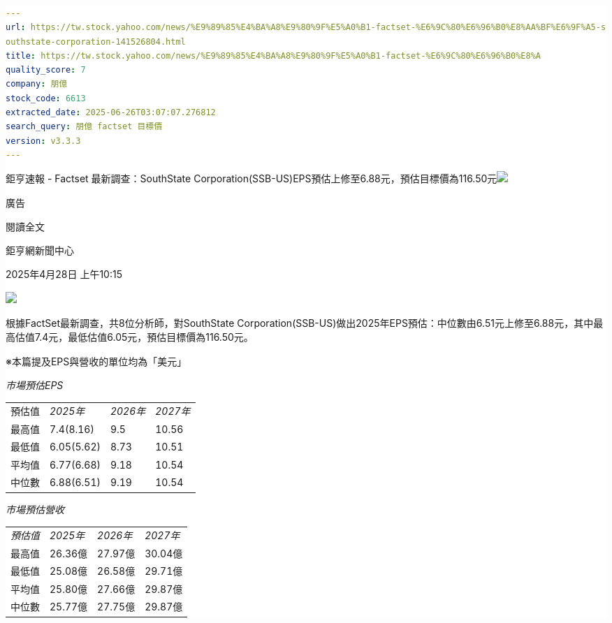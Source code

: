 ```yaml
---
url: https://tw.stock.yahoo.com/news/%E9%89%85%E4%BA%A8%E9%80%9F%E5%A0%B1-factset-%E6%9C%80%E6%96%B0%E8%AA%BF%E6%9F%A5-southstate-corporation-141526804.html
title: https://tw.stock.yahoo.com/news/%E9%89%85%E4%BA%A8%E9%80%9F%E5%A0%B1-factset-%E6%9C%80%E6%96%B0%E8%A
quality_score: 7
company: 朋億
stock_code: 6613
extracted_date: 2025-06-26T03:07:07.276812
search_query: 朋億 factset 目標價
version: v3.3.3
---
```


鉅亨速報 - Factset 最新調查：SouthState Corporation(SSB-US)EPS預估上修至6.88元，預估目標價為116.50元![](/_td_api/beacon/info?beaconType=noJSenabled&bucket=finance-TW-zh-Hant-TW-def&code=pageRender&device=desktop&lang=zh-Hant-TW&pageName=deeplink®ion=TW&rid=2llst51k5peab&site=finance&t=1750907211340)

廣告

閱讀全文

鉅亨網新聞中心

2025年4月28日 上午10:15

![](https://s.yimg.com/ny/api/res/1.2/JFbK1PrMoXtVKdKnF7kbfA--/YXBwaWQ9aGlnaGxhbmRlcjt3PTcwNTtoPTM5NztjZj13ZWJw/https://media.zenfs.com/en/cnyes.com.tw/f61cb7ac8276b1f526af952fa1ef190f)

根據FactSet最新調查，共8位分析師，對SouthState Corporation(SSB-US)做出2025年EPS預估：中位數由6.51元上修至6.88元，其中最高估值7.4元，最低估值6.05元，預估目標價為116.50元。

※本篇提及EPS與營收的單位均為「美元」

*市場預估EPS*

|  |  |  |  |
| --- | --- | --- | --- |
| 預估值 | *2025年* | *2026年* | *2027年* |
| 最高值 | 7.4(8.16) | 9.5 | 10.56 |
| 最低值 | 6.05(5.62) | 8.73 | 10.51 |
| 平均值 | 6.77(6.68) | 9.18 | 10.54 |
| 中位數 | 6.88(6.51) | 9.19 | 10.54 |

*市場預估營收*

|  |  |  |  |
| --- | --- | --- | --- |
| *預估值* | *2025年* | *2026年* | *2027年* |
| 最高值 | 26.36億 | 27.97億 | 30.04億 |
| 最低值 | 25.08億 | 26.58億 | 29.71億 |
| 平均值 | 25.80億 | 27.66億 | 29.87億 |
| 中位數 | 25.77億 | 27.75億 | 29.87億 |
